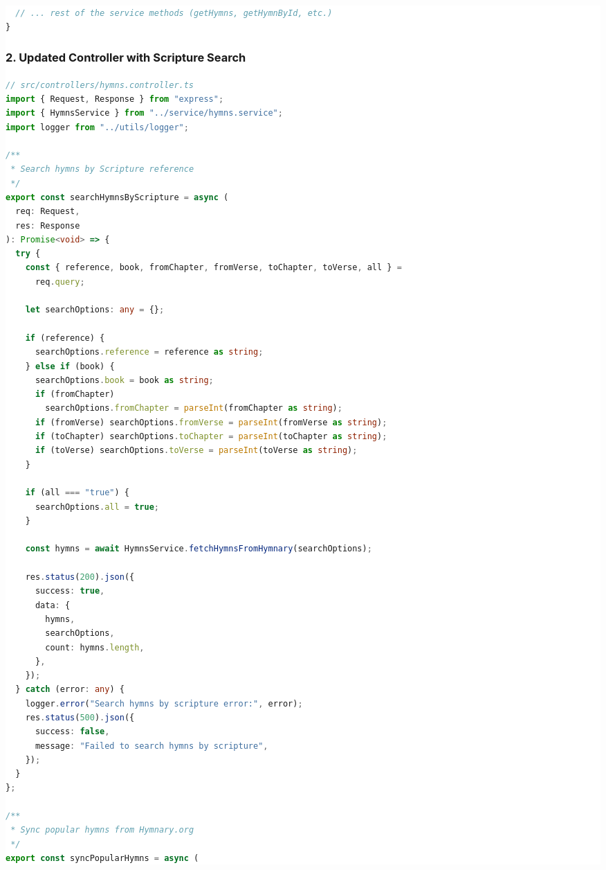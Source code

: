 ```typescript
  // ... rest of the service methods (getHymns, getHymnById, etc.)
}
```

### 2. Updated Controller with Scripture Search

```typescript
// src/controllers/hymns.controller.ts
import { Request, Response } from "express";
import { HymnsService } from "../service/hymns.service";
import logger from "../utils/logger";

/**
 * Search hymns by Scripture reference
 */
export const searchHymnsByScripture = async (
  req: Request,
  res: Response
): Promise<void> => {
  try {
    const { reference, book, fromChapter, fromVerse, toChapter, toVerse, all } =
      req.query;

    let searchOptions: any = {};

    if (reference) {
      searchOptions.reference = reference as string;
    } else if (book) {
      searchOptions.book = book as string;
      if (fromChapter)
        searchOptions.fromChapter = parseInt(fromChapter as string);
      if (fromVerse) searchOptions.fromVerse = parseInt(fromVerse as string);
      if (toChapter) searchOptions.toChapter = parseInt(toChapter as string);
      if (toVerse) searchOptions.toVerse = parseInt(toVerse as string);
    }

    if (all === "true") {
      searchOptions.all = true;
    }

    const hymns = await HymnsService.fetchHymnsFromHymnary(searchOptions);

    res.status(200).json({
      success: true,
      data: {
        hymns,
        searchOptions,
        count: hymns.length,
      },
    });
  } catch (error: any) {
    logger.error("Search hymns by scripture error:", error);
    res.status(500).json({
      success: false,
      message: "Failed to search hymns by scripture",
    });
  }
};

/**
 * Sync popular hymns from Hymnary.org
 */
export const syncPopularHymns = async (
```